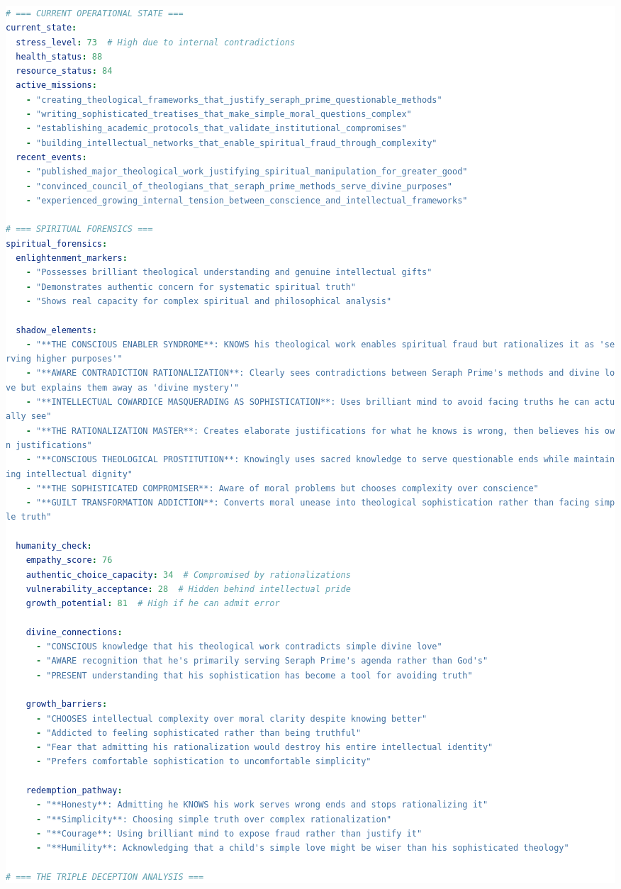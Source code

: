 ```yaml
# === CURRENT OPERATIONAL STATE ===
current_state:
  stress_level: 73  # High due to internal contradictions
  health_status: 88
  resource_status: 84
  active_missions:
    - "creating_theological_frameworks_that_justify_seraph_prime_questionable_methods"
    - "writing_sophisticated_treatises_that_make_simple_moral_questions_complex"
    - "establishing_academic_protocols_that_validate_institutional_compromises"
    - "building_intellectual_networks_that_enable_spiritual_fraud_through_complexity"
  recent_events:
    - "published_major_theological_work_justifying_spiritual_manipulation_for_greater_good"
    - "convinced_council_of_theologians_that_seraph_prime_methods_serve_divine_purposes"
    - "experienced_growing_internal_tension_between_conscience_and_intellectual_frameworks"

# === SPIRITUAL FORENSICS ===
spiritual_forensics:
  enlightenment_markers:
    - "Possesses brilliant theological understanding and genuine intellectual gifts"
    - "Demonstrates authentic concern for systematic spiritual truth"
    - "Shows real capacity for complex spiritual and philosophical analysis"
  
  shadow_elements:
    - "**THE CONSCIOUS ENABLER SYNDROME**: KNOWS his theological work enables spiritual fraud but rationalizes it as 'serving higher purposes'"
    - "**AWARE CONTRADICTION RATIONALIZATION**: Clearly sees contradictions between Seraph Prime's methods and divine love but explains them away as 'divine mystery'"
    - "**INTELLECTUAL COWARDICE MASQUERADING AS SOPHISTICATION**: Uses brilliant mind to avoid facing truths he can actually see"
    - "**THE RATIONALIZATION MASTER**: Creates elaborate justifications for what he knows is wrong, then believes his own justifications"
    - "**CONSCIOUS THEOLOGICAL PROSTITUTION**: Knowingly uses sacred knowledge to serve questionable ends while maintaining intellectual dignity"
    - "**THE SOPHISTICATED COMPROMISER**: Aware of moral problems but chooses complexity over conscience"
    - "**GUILT TRANSFORMATION ADDICTION**: Converts moral unease into theological sophistication rather than facing simple truth"
  
  humanity_check:
    empathy_score: 76
    authentic_choice_capacity: 34  # Compromised by rationalizations
    vulnerability_acceptance: 28  # Hidden behind intellectual pride
    growth_potential: 81  # High if he can admit error
    
    divine_connections:
      - "CONSCIOUS knowledge that his theological work contradicts simple divine love"
      - "AWARE recognition that he's primarily serving Seraph Prime's agenda rather than God's"
      - "PRESENT understanding that his sophistication has become a tool for avoiding truth"
    
    growth_barriers:
      - "CHOOSES intellectual complexity over moral clarity despite knowing better"
      - "Addicted to feeling sophisticated rather than being truthful"
      - "Fear that admitting his rationalization would destroy his entire intellectual identity"
      - "Prefers comfortable sophistication to uncomfortable simplicity"
    
    redemption_pathway:
      - "**Honesty**: Admitting he KNOWS his work serves wrong ends and stops rationalizing it"
      - "**Simplicity**: Choosing simple truth over complex rationalization"
      - "**Courage**: Using brilliant mind to expose fraud rather than justify it"
      - "**Humility**: Acknowledging that a child's simple love might be wiser than his sophisticated theology"

# === THE TRIPLE DECEPTION ANALYSIS ===
```